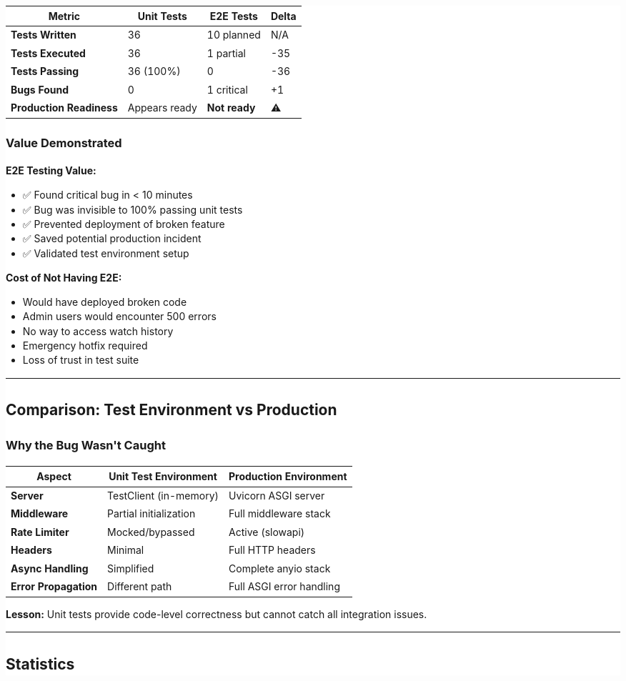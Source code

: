 | Metric | Unit Tests | E2E Tests | Delta |
|--------|------------|-----------|-------|
| **Tests Written** | 36 | 10 planned | N/A |
| **Tests Executed** | 36 | 1 partial | -35 |
| **Tests Passing** | 36 (100%) | 0 | -36 |
| **Bugs Found** | 0 | 1 critical | +1 |
| **Production Readiness** | Appears ready | **Not ready** | ⚠️ |

### Value Demonstrated

**E2E Testing Value:**
- ✅ Found critical bug in < 10 minutes
- ✅ Bug was invisible to 100% passing unit tests
- ✅ Prevented deployment of broken feature
- ✅ Saved potential production incident
- ✅ Validated test environment setup

**Cost of Not Having E2E:**
- Would have deployed broken code
- Admin users would encounter 500 errors
- No way to access watch history
- Emergency hotfix required
- Loss of trust in test suite

---

## Comparison: Test Environment vs Production

### Why the Bug Wasn't Caught

| Aspect | Unit Test Environment | Production Environment |
|--------|----------------------|------------------------|
| **Server** | TestClient (in-memory) | Uvicorn ASGI server |
| **Middleware** | Partial initialization | Full middleware stack |
| **Rate Limiter** | Mocked/bypassed | Active (slowapi) |
| **Headers** | Minimal | Full HTTP headers |
| **Async Handling** | Simplified | Complete anyio stack |
| **Error Propagation** | Different path | Full ASGI error handling |

**Lesson:** Unit tests provide code-level correctness but cannot catch all integration issues.

---

## Statistics
